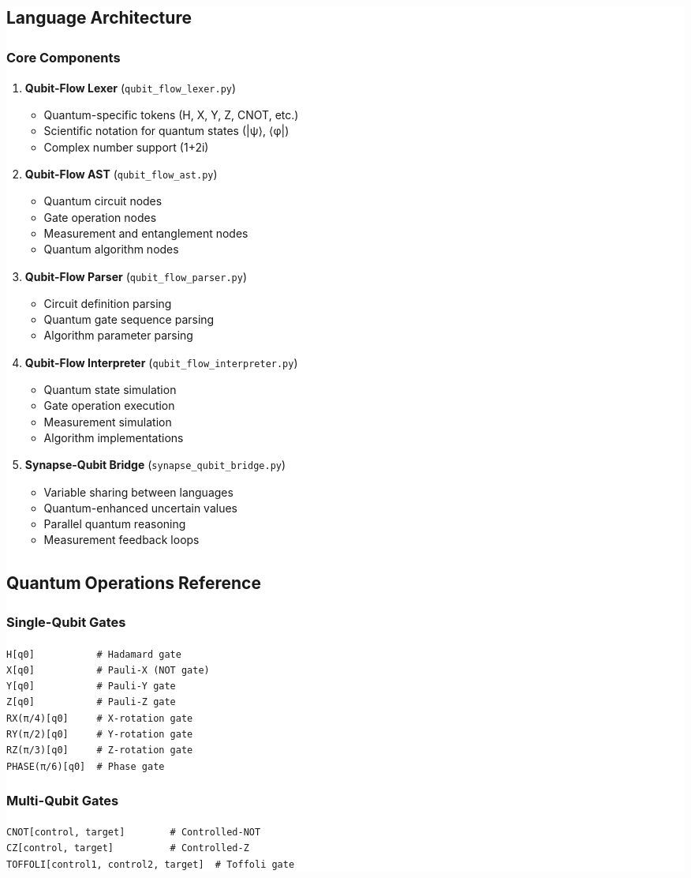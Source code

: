 ## Language Architecture

### Core Components

1. **Qubit-Flow Lexer** (`qubit_flow_lexer.py`)
   - Quantum-specific tokens (H, X, Y, Z, CNOT, etc.)
   - Scientific notation for quantum states (|ψ⟩, ⟨φ|)
   - Complex number support (1+2i)

2. **Qubit-Flow AST** (`qubit_flow_ast.py`)
   - Quantum circuit nodes
   - Gate operation nodes  
   - Measurement and entanglement nodes
   - Quantum algorithm nodes

3. **Qubit-Flow Parser** (`qubit_flow_parser.py`)
   - Circuit definition parsing
   - Quantum gate sequence parsing
   - Algorithm parameter parsing

4. **Qubit-Flow Interpreter** (`qubit_flow_interpreter.py`)
   - Quantum state simulation
   - Gate operation execution
   - Measurement simulation
   - Algorithm implementations

5. **Synapse-Qubit Bridge** (`synapse_qubit_bridge.py`)
   - Variable sharing between languages
   - Quantum-enhanced uncertain values
   - Parallel quantum reasoning
   - Measurement feedback loops

## Quantum Operations Reference

### Single-Qubit Gates
```qubit-flow
H[q0]           # Hadamard gate
X[q0]           # Pauli-X (NOT gate)
Y[q0]           # Pauli-Y gate  
Z[q0]           # Pauli-Z gate
RX(π/4)[q0]     # X-rotation gate
RY(π/2)[q0]     # Y-rotation gate
RZ(π/3)[q0]     # Z-rotation gate
PHASE(π/6)[q0]  # Phase gate
```

### Multi-Qubit Gates
```qubit-flow
CNOT[control, target]        # Controlled-NOT
CZ[control, target]          # Controlled-Z
TOFFOLI[control1, control2, target]  # Toffoli gate
```

